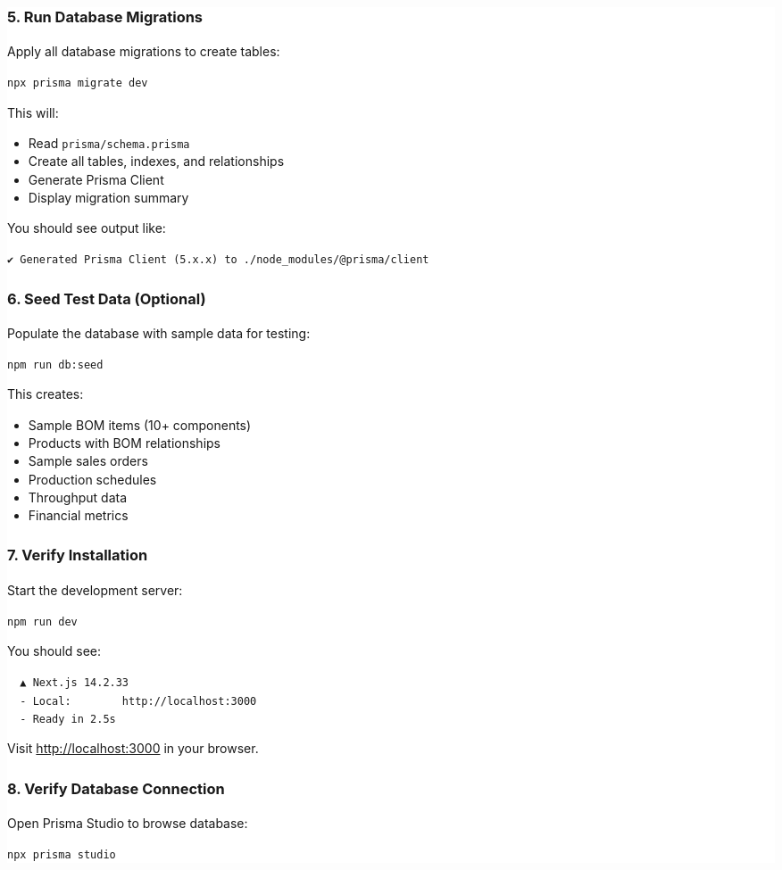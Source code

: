 ### 5. Run Database Migrations

Apply all database migrations to create tables:

```bash
npx prisma migrate dev
```

This will:
- Read `prisma/schema.prisma`
- Create all tables, indexes, and relationships
- Generate Prisma Client
- Display migration summary

You should see output like:
```
✔ Generated Prisma Client (5.x.x) to ./node_modules/@prisma/client
```

### 6. Seed Test Data (Optional)

Populate the database with sample data for testing:

```bash
npm run db:seed
```

This creates:
- Sample BOM items (10+ components)
- Products with BOM relationships
- Sample sales orders
- Production schedules
- Throughput data
- Financial metrics

### 7. Verify Installation

Start the development server:

```bash
npm run dev
```

You should see:
```
  ▲ Next.js 14.2.33
  - Local:        http://localhost:3000
  - Ready in 2.5s
```

Visit [http://localhost:3000](http://localhost:3000) in your browser.

### 8. Verify Database Connection

Open Prisma Studio to browse database:

```bash
npx prisma studio
```
